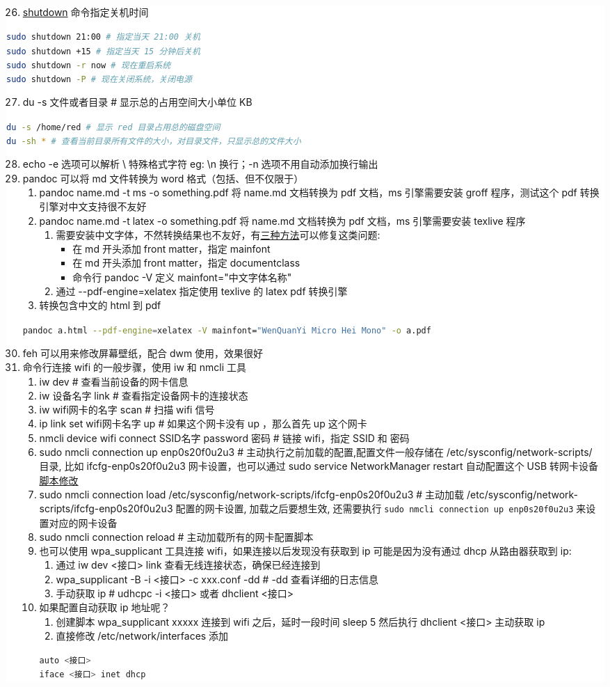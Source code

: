 26. [shutdown](https://www.computerhope.com/unix/ushutdow.htm) 命令指定关机时间

```bash
sudo shutdown 21:00 # 指定当天 21:00 关机
sudo shutdown +15 # 指定当天 15 分钟后关机
sudo shutdown -r now # 现在重启系统
sudo shutdown -P # 现在关闭系统，关闭电源
```

27. du -s 文件或者目录 # 显示总的占用空间大小单位 KB

```bash
du -s /home/red # 显示 red 目录占用总的磁盘空间
du -sh * # 查看当前目录所有文件的大小，对目录文件，只显示总的文件大小
```

28. echo -e 选项可以解析 \ 特殊格式字符 eg: \n 换行；-n 选项不用自动添加换行输出
29. pandoc 可以将 md 文件转换为 word 格式（包括、但不仅限于）
    1. pandoc name.md -t ms -o something.pdf 将 name.md 文档转换为 pdf 文档，ms 引擎需要安装 groff 程序，测试这个 pdf 转换引擎对中文支持很不友好
    2. pandoc name.md -t latex -o something.pdf 将 name.md 文档转换为 pdf 文档，ms 引擎需要安装 texlive 程序
        1. 需要安装中文字体，不然转换结果也不友好，有[三种方法](https://github.com/jgm/pandoc/wiki/Pandoc-with-Chinese)可以修复这类问题:
            - 在 md 开头添加 front matter，指定 mainfont
            - 在 md 开头添加 front matter，指定 documentclass
            - 命令行 pandoc -V 定义 mainfont="中文字体名称"
        2. 通过 --pdf-engine=xelatex 指定使用 texlive 的 latex pdf 转换引擎
    3. 转换包含中文的 html 到 pdf
    ```bash
    pandoc a.html --pdf-engine=xelatex -V mainfont="WenQuanYi Micro Hei Mono" -o a.pdf
    ```
30. feh 可以用来修改屏幕壁纸，配合 dwm 使用，效果很好
31. 命令行连接 wifi 的一般步骤，使用 iw 和 nmcli 工具
    1. iw dev # 查看当前设备的网卡信息
    2. iw 设备名字 link # 查看指定设备网卡的连接状态
    3. iw wifi网卡的名字 scan # 扫描 wifi 信号
    4. ip link set wifi网卡名字 up # 如果这个网卡没有 up ，那么首先 up 这个网卡
    5. nmcli device wifi connect SSID名字 password 密码 # 链接 wifi，指定 SSID 和 密码
    6. sudo nmcli connection up enp0s20f0u2u3 # 主动执行之前加载的配置,配置文件一般存储在 /etc/sysconfig/network-scripts/ 目录, 比如 ifcfg-enp0s20f0u2u3 网卡设置，也可以通过 sudo service NetworkManager restart 自动配置这个 USB 转网卡设备[脚本修改](#networkmanager)
    7. sudo nmcli connection load /etc/sysconfig/network-scripts/ifcfg-enp0s20f0u2u3 # 主动加载 /etc/sysconfig/network-scripts/ifcfg-enp0s20f0u2u3 配置的网卡设置, 加载之后要想生效, 还需要执行 `sudo nmcli connection up enp0s20f0u2u3` 来设置对应的网卡设备
    8. sudo nmcli connection reload # 主动加载所有的网卡配置脚本
    9. 也可以使用 wpa_supplicant 工具连接 wifi，如果连接以后发现没有获取到 ip 可能是因为没有通过 dhcp 从路由器获取到 ip:
        1. 通过 iw dev <接口> link 查看无线连接状态，确保已经连接到
        2. wpa_supplicant -B -i <接口> -c xxx.conf -dd # -dd 查看详细的日志信息
        3. 手动获取 ip # udhcpc -i <接口> 或者 dhclient <接口>
    10. 如果配置自动获取 ip 地址呢？
        1. 创建脚本 wpa_supplicant xxxxx 连接到 wifi 之后，延时一段时间 sleep 5 然后执行 dhclient <接口> 主动获取 ip
        2. 直接修改 /etc/network/interfaces 添加
        ```bash
        auto <接口>
        iface <接口> inet dhcp
        ```
